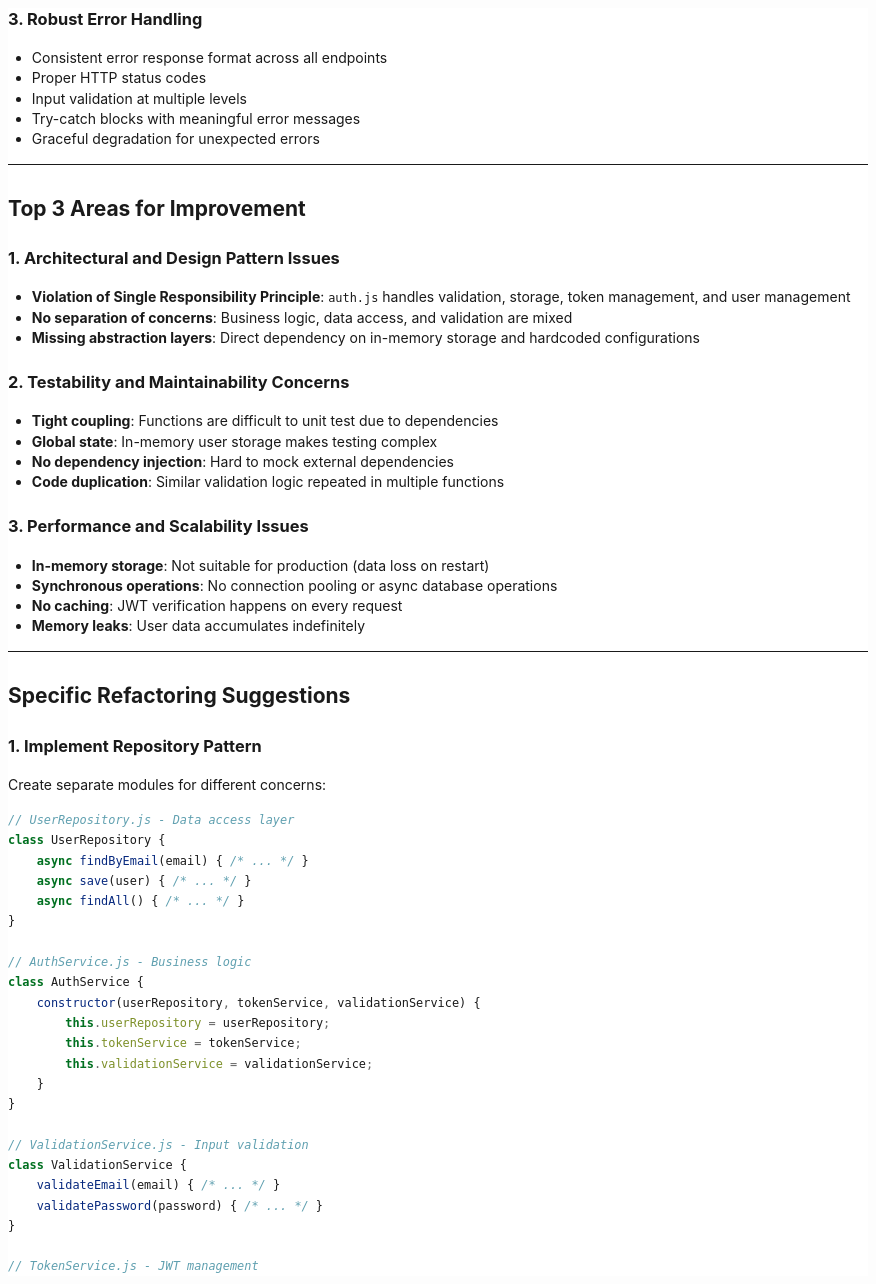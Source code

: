### 3. **Robust Error Handling**
- Consistent error response format across all endpoints
- Proper HTTP status codes
- Input validation at multiple levels
- Try-catch blocks with meaningful error messages
- Graceful degradation for unexpected errors

---

## Top 3 Areas for Improvement

### 1. **Architectural and Design Pattern Issues**
- **Violation of Single Responsibility Principle**: `auth.js` handles validation, storage, token management, and user management
- **No separation of concerns**: Business logic, data access, and validation are mixed
- **Missing abstraction layers**: Direct dependency on in-memory storage and hardcoded configurations

### 2. **Testability and Maintainability Concerns**
- **Tight coupling**: Functions are difficult to unit test due to dependencies
- **Global state**: In-memory user storage makes testing complex
- **No dependency injection**: Hard to mock external dependencies
- **Code duplication**: Similar validation logic repeated in multiple functions

### 3. **Performance and Scalability Issues**
- **In-memory storage**: Not suitable for production (data loss on restart)
- **Synchronous operations**: No connection pooling or async database operations
- **No caching**: JWT verification happens on every request
- **Memory leaks**: User data accumulates indefinitely

---

## Specific Refactoring Suggestions

### 1. **Implement Repository Pattern**

Create separate modules for different concerns:

```javascript
// UserRepository.js - Data access layer
class UserRepository {
    async findByEmail(email) { /* ... */ }
    async save(user) { /* ... */ }
    async findAll() { /* ... */ }
}

// AuthService.js - Business logic
class AuthService {
    constructor(userRepository, tokenService, validationService) {
        this.userRepository = userRepository;
        this.tokenService = tokenService;
        this.validationService = validationService;
    }
}

// ValidationService.js - Input validation
class ValidationService {
    validateEmail(email) { /* ... */ }
    validatePassword(password) { /* ... */ }
}

// TokenService.js - JWT management
```